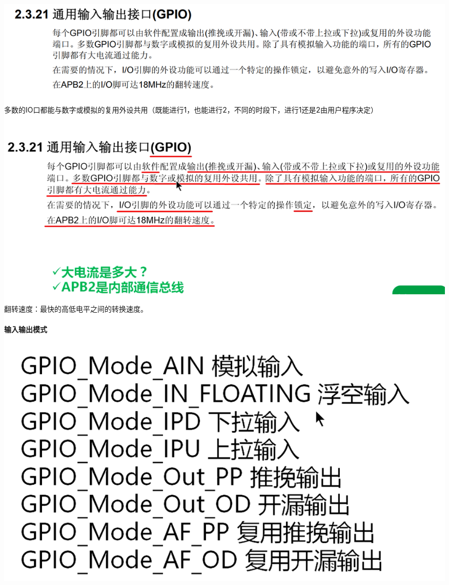 ![image-20240222160442323](STM32笔记.assets/image-20240222160442323.png)

多数的IO口都能与数字或模拟的复用外设共用（既能进行1，也能进行2，不同的时段下，进行1还是2由用户程序决定）

![image-20240209160002988](STM32笔记.assets/image-20240209160002988.png)

翻转速度：最快的高低电平之间的转换速度。

#### 输入输出模式

![image-20240209160225494](STM32笔记.assets/image-20240209160225494.png)
